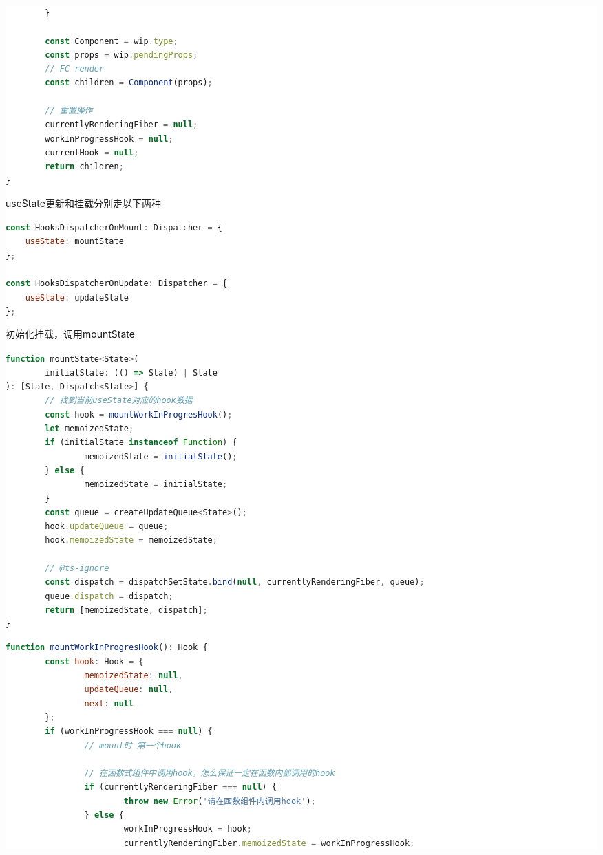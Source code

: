 ```js
        }

        const Component = wip.type;
        const props = wip.pendingProps;
        // FC render
        const children = Component(props);

        // 重置操作
        currentlyRenderingFiber = null;
        workInProgressHook = null;
        currentHook = null;
        return children;
}
```

useState更新和挂载分别走以下两种
```js
const HooksDispatcherOnMount: Dispatcher = {
    useState: mountState
};

const HooksDispatcherOnUpdate: Dispatcher = {
    useState: updateState
};
```
初始化挂载，调用mountState
```js
function mountState<State>(
        initialState: (() => State) | State
): [State, Dispatch<State>] {
        // 找到当前useState对应的hook数据
        const hook = mountWorkInProgresHook();
        let memoizedState;
        if (initialState instanceof Function) {
                memoizedState = initialState();
        } else {
                memoizedState = initialState;
        }
        const queue = createUpdateQueue<State>();
        hook.updateQueue = queue;
        hook.memoizedState = memoizedState;

        // @ts-ignore
        const dispatch = dispatchSetState.bind(null, currentlyRenderingFiber, queue);
        queue.dispatch = dispatch;
        return [memoizedState, dispatch];
}
```

```js
function mountWorkInProgresHook(): Hook {
        const hook: Hook = {
                memoizedState: null,
                updateQueue: null,
                next: null
        };
        if (workInProgressHook === null) {
                // mount时 第一个hook
                
                // 在函数式组件中调用hook，怎么保证一定在函数内部调用的hook
                if (currentlyRenderingFiber === null) {
                        throw new Error('请在函数组件内调用hook');
                } else {
                        workInProgressHook = hook;
                        currentlyRenderingFiber.memoizedState = workInProgressHook;
```